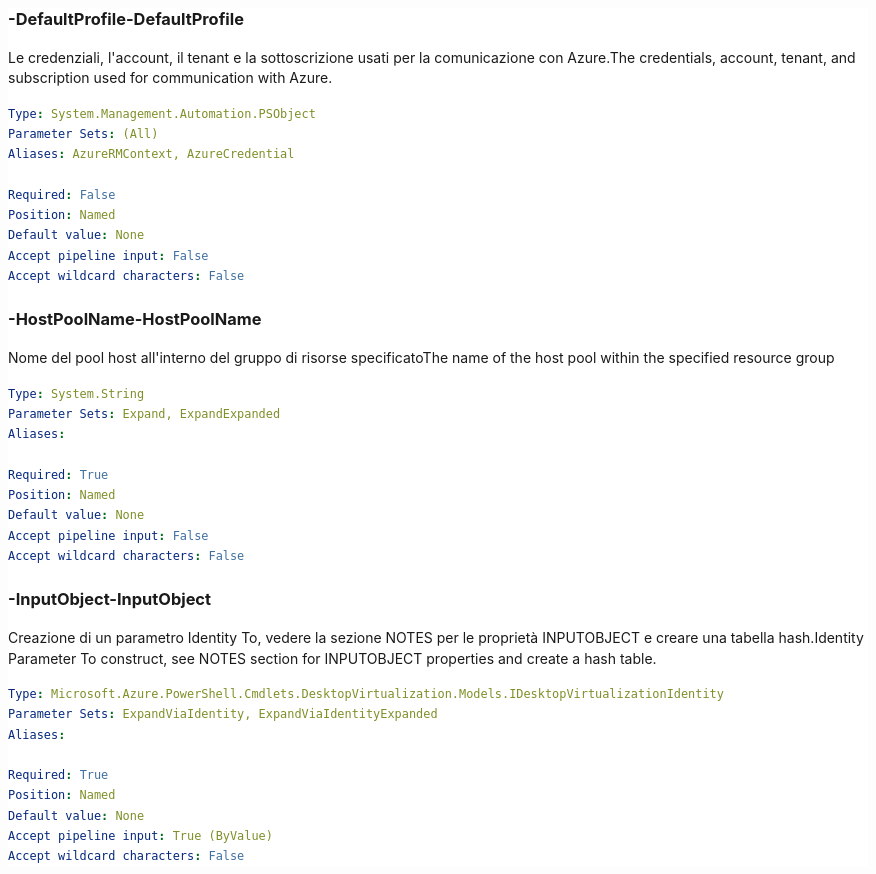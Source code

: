 ### <span data-ttu-id="09ec0-115">-DefaultProfile</span><span class="sxs-lookup"><span data-stu-id="09ec0-115">-DefaultProfile</span></span>
<span data-ttu-id="09ec0-116">Le credenziali, l'account, il tenant e la sottoscrizione usati per la comunicazione con Azure.</span><span class="sxs-lookup"><span data-stu-id="09ec0-116">The credentials, account, tenant, and subscription used for communication with Azure.</span></span>

```yaml
Type: System.Management.Automation.PSObject
Parameter Sets: (All)
Aliases: AzureRMContext, AzureCredential

Required: False
Position: Named
Default value: None
Accept pipeline input: False
Accept wildcard characters: False
```

### <span data-ttu-id="09ec0-117">-HostPoolName</span><span class="sxs-lookup"><span data-stu-id="09ec0-117">-HostPoolName</span></span>
<span data-ttu-id="09ec0-118">Nome del pool host all'interno del gruppo di risorse specificato</span><span class="sxs-lookup"><span data-stu-id="09ec0-118">The name of the host pool within the specified resource group</span></span>

```yaml
Type: System.String
Parameter Sets: Expand, ExpandExpanded
Aliases:

Required: True
Position: Named
Default value: None
Accept pipeline input: False
Accept wildcard characters: False
```

### <span data-ttu-id="09ec0-119">-InputObject</span><span class="sxs-lookup"><span data-stu-id="09ec0-119">-InputObject</span></span>
<span data-ttu-id="09ec0-120">Creazione di un parametro Identity To, vedere la sezione NOTES per le proprietà INPUTOBJECT e creare una tabella hash.</span><span class="sxs-lookup"><span data-stu-id="09ec0-120">Identity Parameter To construct, see NOTES section for INPUTOBJECT properties and create a hash table.</span></span>

```yaml
Type: Microsoft.Azure.PowerShell.Cmdlets.DesktopVirtualization.Models.IDesktopVirtualizationIdentity
Parameter Sets: ExpandViaIdentity, ExpandViaIdentityExpanded
Aliases:

Required: True
Position: Named
Default value: None
Accept pipeline input: True (ByValue)
Accept wildcard characters: False
```
